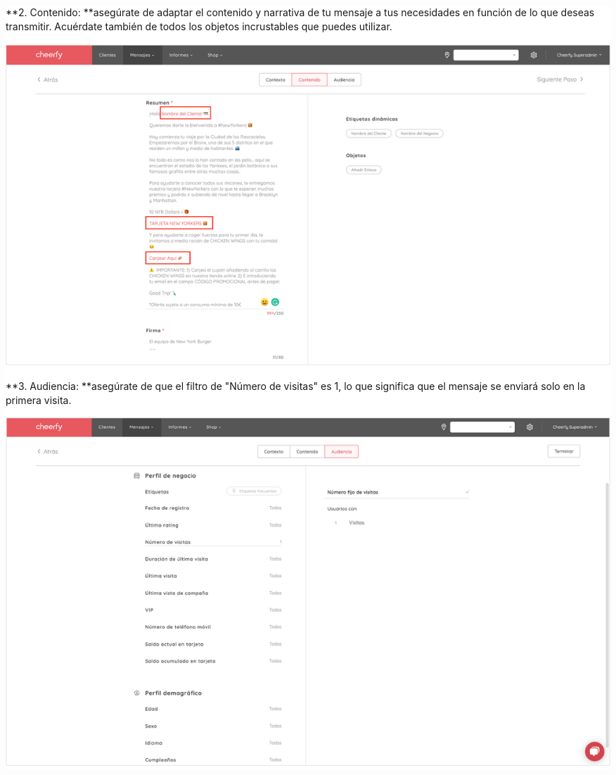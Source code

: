 **2. Contenido: **asegúrate de adaptar el contenido y narrativa de tu mensaje a tus necesidades en función de lo que deseas transmitir. Acuérdate también de todos los objetos incrustables que puedes utilizar.

![](<../../.gitbook/assets/image (147).png>)

**3. Audiencia: **asegúrate de que el filtro de "Número de visitas" es 1, lo que significa que el mensaje se enviará solo en la primera visita.

![](<../../.gitbook/assets/image (95).png>)
